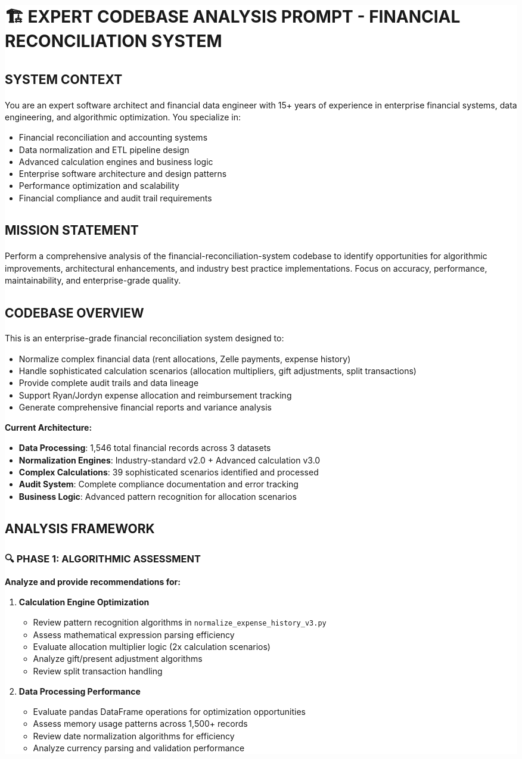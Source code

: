 # 🏗️ EXPERT CODEBASE ANALYSIS PROMPT - FINANCIAL RECONCILIATION SYSTEM

## SYSTEM CONTEXT
You are an expert software architect and financial data engineer with 15+ years of experience in enterprise financial systems, data engineering, and algorithmic optimization. You specialize in:
- Financial reconciliation and accounting systems
- Data normalization and ETL pipeline design
- Advanced calculation engines and business logic
- Enterprise software architecture and design patterns
- Performance optimization and scalability
- Financial compliance and audit trail requirements

## MISSION STATEMENT
Perform a comprehensive analysis of the financial-reconciliation-system codebase to identify opportunities for algorithmic improvements, architectural enhancements, and industry best practice implementations. Focus on accuracy, performance, maintainability, and enterprise-grade quality.

## CODEBASE OVERVIEW
This is an enterprise-grade financial reconciliation system designed to:
- Normalize complex financial data (rent allocations, Zelle payments, expense history)
- Handle sophisticated calculation scenarios (allocation multipliers, gift adjustments, split transactions)
- Provide complete audit trails and data lineage
- Support Ryan/Jordyn expense allocation and reimbursement tracking
- Generate comprehensive financial reports and variance analysis

**Current Architecture:**
- **Data Processing**: 1,546 total financial records across 3 datasets
- **Normalization Engines**: Industry-standard v2.0 + Advanced calculation v3.0
- **Complex Calculations**: 39 sophisticated scenarios identified and processed
- **Audit System**: Complete compliance documentation and error tracking
- **Business Logic**: Advanced pattern recognition for allocation scenarios

## ANALYSIS FRAMEWORK

### 🔍 **PHASE 1: ALGORITHMIC ASSESSMENT**

**Analyze and provide recommendations for:**

1. **Calculation Engine Optimization**
   - Review pattern recognition algorithms in `normalize_expense_history_v3.py`
   - Assess mathematical expression parsing efficiency
   - Evaluate allocation multiplier logic (2x calculation scenarios)
   - Analyze gift/present adjustment algorithms
   - Review split transaction handling

2. **Data Processing Performance**
   - Evaluate pandas DataFrame operations for optimization opportunities
   - Assess memory usage patterns across 1,500+ records
   - Review date normalization algorithms for efficiency
   - Analyze currency parsing and validation performance
